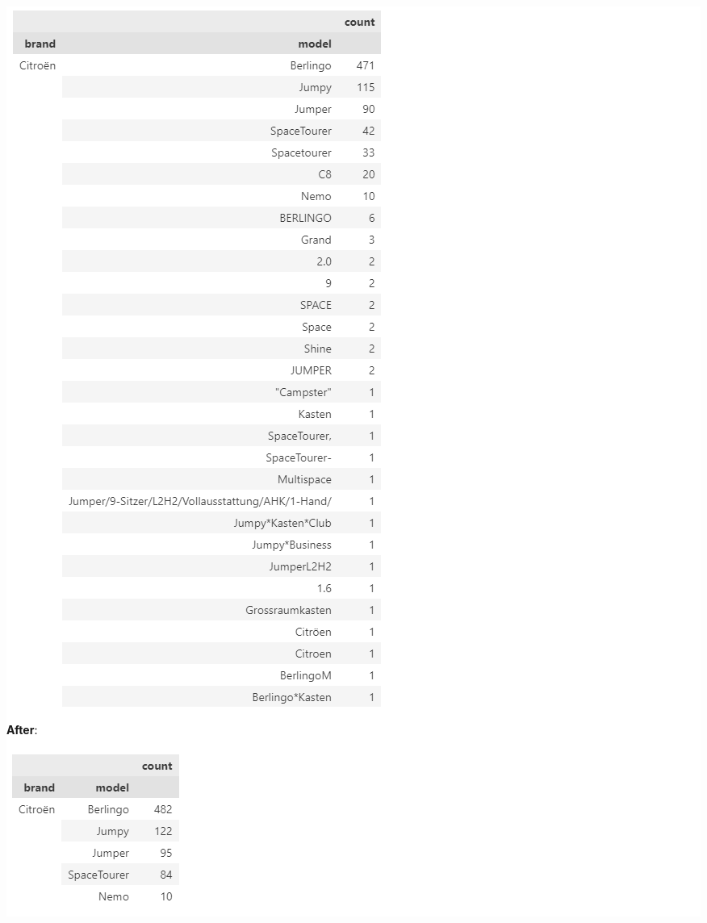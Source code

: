 ![](images/03-different-models-wrong.png)

**After**: 

![](images/03-different-models-cleaned.png)
